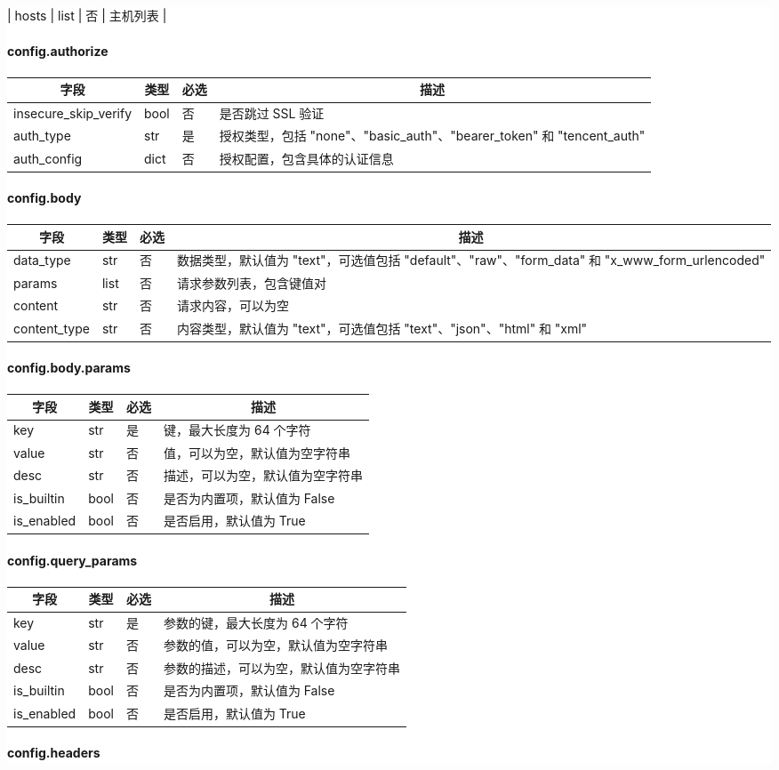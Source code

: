 | hosts               | list      | 否  | 主机列表                   |

#### config.authorize

| 字段                   | 类型   | 必选 | 描述                                                          |
|----------------------|------|----|-------------------------------------------------------------|
| insecure_skip_verify | bool | 否  | 是否跳过 SSL 验证                                                 |
| auth_type            | str  | 是  | 授权类型，包括 "none"、"basic_auth"、"bearer_token" 和 "tencent_auth" |
| auth_config          | dict | 否  | 授权配置，包含具体的认证信息                                              |

#### config.body

| 字段           | 类型   | 必选 | 描述                                                                           |
|--------------|------|----|------------------------------------------------------------------------------|
| data_type    | str  | 否  | 数据类型，默认值为 "text"，可选值包括 "default"、"raw"、"form_data" 和 "x_www_form_urlencoded" |
| params       | list | 否  | 请求参数列表，包含键值对                                                                 |
| content      | str  | 否  | 请求内容，可以为空                                                                    |
| content_type | str  | 否  | 内容类型，默认值为 "text"，可选值包括 "text"、"json"、"html" 和 "xml"                          |

#### config.body.params

| 字段         | 类型   | 必选 | 描述                |
|------------|------|----|-------------------|
| key        | str  | 是  | 键，最大长度为 64 个字符    |
| value      | str  | 否  | 值，可以为空，默认值为空字符串   |
| desc       | str  | 否  | 描述，可以为空，默认值为空字符串  |
| is_builtin | bool | 否  | 是否为内置项，默认值为 False |
| is_enabled | bool | 否  | 是否启用，默认值为 True    |

#### config.query_params

| 字段         | 类型   | 必选 | 描述                  |
|------------|------|----|---------------------|
| key        | str  | 是  | 参数的键，最大长度为 64 个字符   |
| value      | str  | 否  | 参数的值，可以为空，默认值为空字符串  |
| desc       | str  | 否  | 参数的描述，可以为空，默认值为空字符串 |
| is_builtin | bool | 否  | 是否为内置项，默认值为 False   |
| is_enabled | bool | 否  | 是否启用，默认值为 True      |

#### config.headers
